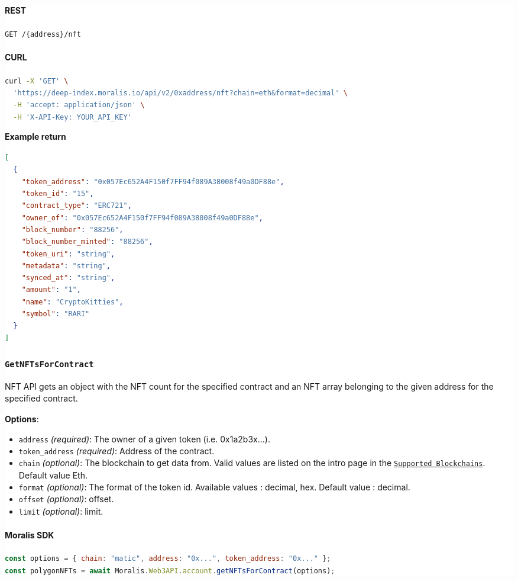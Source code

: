 #### REST

```bash
GET /{address}/nft
```

#### CURL

```bash
curl -X 'GET' \
  'https://deep-index.moralis.io/api/v2/0xaddress/nft?chain=eth&format=decimal' \
  -H 'accept: application/json' \
  -H 'X-API-Key: YOUR_API_KEY'
```

**Example return**

```json
[
  {
    "token_address": "0x057Ec652A4F150f7FF94f089A38008f49a0DF88e",
    "token_id": "15",
    "contract_type": "ERC721",
    "owner_of": "0x057Ec652A4F150f7FF94f089A38008f49a0DF88e",
    "block_number": "88256",
    "block_number_minted": "88256",
    "token_uri": "string",
    "metadata": "string",
    "synced_at": "string",
    "amount": "1",
    "name": "CryptoKitties",
    "symbol": "RARI"
  }
]
```

### `GetNFTsForContract`

NFT API gets an object with the NFT count for the specified contract and an NFT array belonging to the given address for the specified contract.

**Options**:

- `address` _(required)_: The owner of a given token (i.e. 0x1a2b3x...).
- `token_address` _(required)_: Address of the contract.
- `chain` _(optional)_: The blockchain to get data from. Valid values are listed on the intro page in the [`Supported Blockchains`](#supported-blockchains). Default value Eth.
- `format` _(optional)_: The format of the token id. Available values : decimal, hex. Default value : decimal.
- `offset` _(optional)_: offset.
- `limit` _(optional)_: limit.

#### Moralis SDK

```js
const options = { chain: "matic", address: "0x...", token_address: "0x..." };
const polygonNFTs = await Moralis.Web3API.account.getNFTsForContract(options);
```
